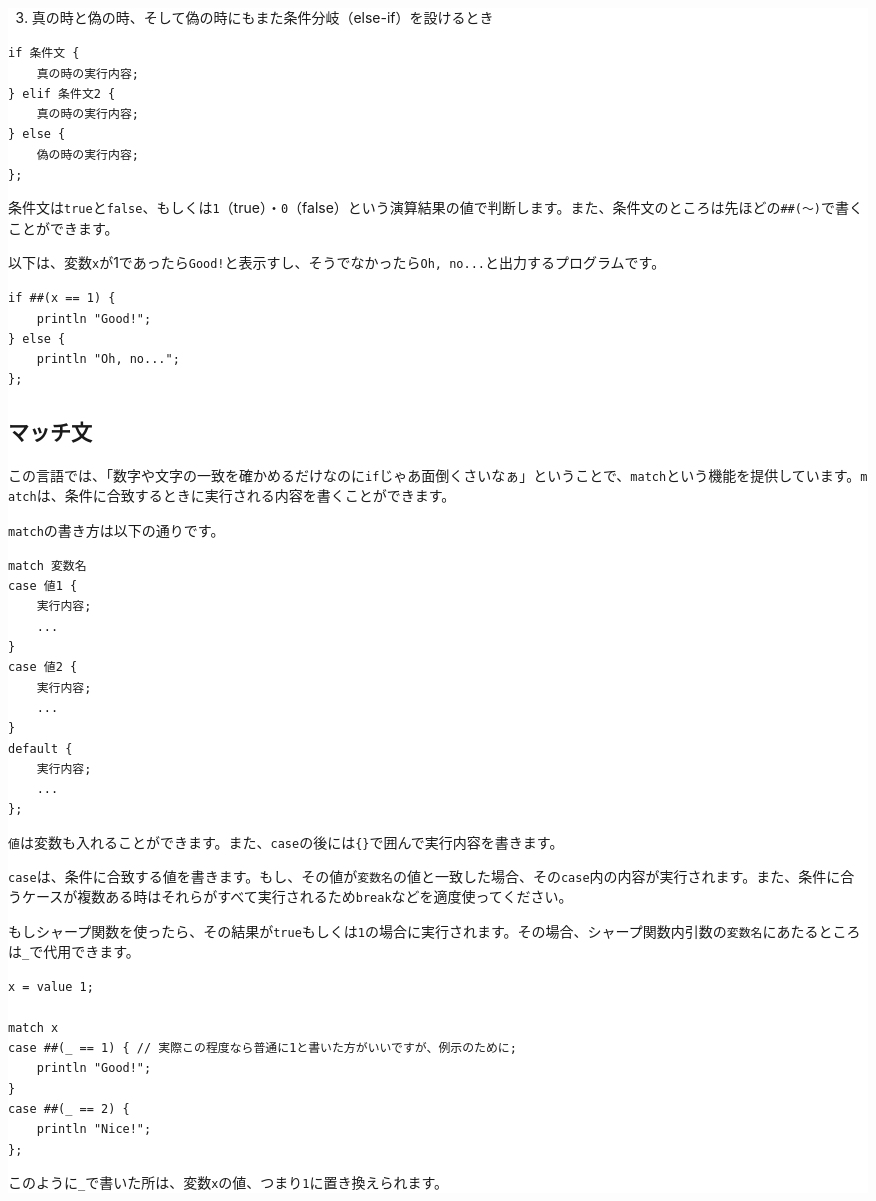3. 真の時と偽の時、そして偽の時にもまた条件分岐（else-if）を設けるとき
```
if 条件文 {
    真の時の実行内容;
} elif 条件文2 {
    真の時の実行内容;
} else {
    偽の時の実行内容;
};
```

条件文は``true``と``false``、もしくは``1``（true）・``0``（false）という演算結果の値で判断します。また、条件文のところは先ほどの``##(～)``で書くことができます。

以下は、変数``x``が1であったら``Good!``と表示すし、そうでなかったら``Oh, no...``と出力するプログラムです。
```
if ##(x == 1) {
    println "Good!";
} else {
    println "Oh, no...";
};
```

マッチ文
---
この言語では、「数字や文字の一致を確かめるだけなのに``if``じゃあ面倒くさいなぁ」ということで、``match``という機能を提供しています。``match``は、条件に合致するときに実行される内容を書くことができます。

``match``の書き方は以下の通りです。
```
match 変数名
case 値1 {
    実行内容;
    ...
}
case 値2 {
    実行内容;
    ...
}
default {
    実行内容;
    ...
};
```
``値``は変数も入れることができます。また、``case``の後には``{}``で囲んで実行内容を書きます。

``case``は、条件に合致する値を書きます。もし、その値が``変数名``の値と一致した場合、その``case``内の内容が実行されます。また、条件に合うケースが複数ある時はそれらがすべて実行されるため``break``などを適度使ってください。

もしシャープ関数を使ったら、その結果が``true``もしくは``1``の場合に実行されます。その場合、シャープ関数内引数の``変数名``にあたるところは``_``で代用できます。
```
x = value 1;

match x
case ##(_ == 1) { // 実際この程度なら普通に1と書いた方がいいですが、例示のために;
    println "Good!";
}
case ##(_ == 2) {
    println "Nice!";
};
```
このように``_``で書いた所は、変数``x``の値、つまり``1``に置き換えられます。
